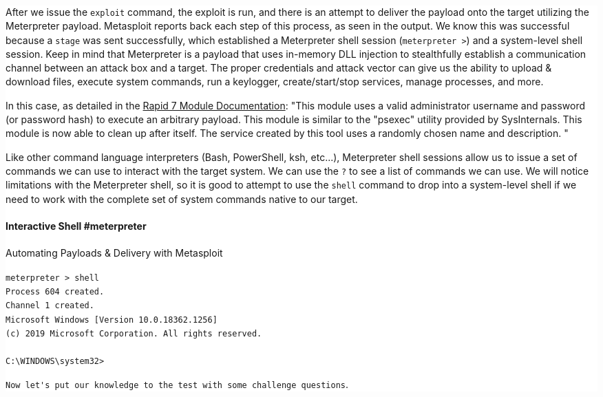 ```shell
```

After we issue the `exploit` command, the exploit is run, and there is an attempt to deliver the payload onto the target utilizing the Meterpreter payload. Metasploit reports back each step of this process, as seen in the output. We know this was successful because a `stage` was sent successfully, which established a Meterpreter shell session (`meterpreter >`) and a system-level shell session. Keep in mind that Meterpreter is a payload that uses in-memory DLL injection to stealthfully establish a communication channel between an attack box and a target. The proper credentials and attack vector can give us the ability to upload & download files, execute system commands, run a keylogger, create/start/stop services, manage processes, and more.

In this case, as detailed in the [Rapid 7 Module Documentation](https://www.rapid7.com/db/modules/exploit/windows/smb/psexec/): "This module uses a valid administrator username and password (or password hash) to execute an arbitrary payload. This module is similar to the "psexec" utility provided by SysInternals. This module is now able to clean up after itself. The service created by this tool uses a randomly chosen name and description. "

Like other command language interpreters (Bash, PowerShell, ksh, etc...), Meterpreter shell sessions allow us to issue a set of commands we can use to interact with the target system. We can use the `?` to see a list of commands we can use. We will notice limitations with the Meterpreter shell, so it is good to attempt to use the `shell` command to drop into a system-level shell if we need to work with the complete set of system commands native to our target.

#### Interactive Shell #meterpreter

Automating Payloads & Delivery with Metasploit

```shell
meterpreter > shell
Process 604 created.
Channel 1 created.
Microsoft Windows [Version 10.0.18362.1256]
(c) 2019 Microsoft Corporation. All rights reserved.

C:\WINDOWS\system32>
```

`Now let's put our knowledge to the test with some challenge questions`.